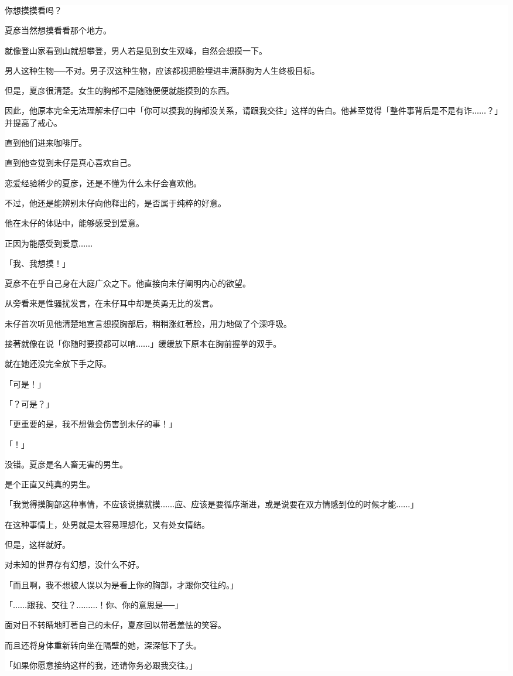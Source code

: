 你想摸摸看吗？

夏彦当然想摸看看那个地方。

就像登山家看到山就想攀登，男人若是见到女生双峰，自然会想摸一下。

男人这种生物──不对。男子汉这种生物，应该都视把脸埋进丰满酥胸为人生终极目标。

但是，夏彦很清楚。女生的胸部不是随随便便就能摸到的东西。

因此，他原本完全无法理解未仔口中「你可以摸我的胸部没关系，请跟我交往」这样的告白。他甚至觉得「整件事背后是不是有诈……？」并提高了戒心。

直到他们进来咖啡厅。

直到他查觉到未仔是真心喜欢自己。

恋爱经验稀少的夏彦，还是不懂为什么未仔会喜欢他。

不过，他还是能辨别未仔向他释出的，是否属于纯粹的好意。

他在未仔的体贴中，能够感受到爱意。

正因为能感受到爱意……

「我、我想摸！」

夏彦不在乎自己身在大庭广众之下。他直接向未仔阐明内心的欲望。

从旁看来是性骚扰发言，在未仔耳中却是英勇无比的发言。

未仔首次听见他清楚地宣言想摸胸部后，稍稍涨红著脸，用力地做了个深呼吸。

接著就像在说「你随时要摸都可以唷……」缓缓放下原本在胸前握拳的双手。

就在她还没完全放下手之际。

「可是！」

「？可是？」

「更重要的是，我不想做会伤害到未仔的事！」

「！」

没错。夏彦是名人畜无害的男生。

是个正直又纯真的男生。

「我觉得摸胸部这种事情，不应该说摸就摸……应、应该是要循序渐进，或是说要在双方情感到位的时候才能……」

在这种事情上，处男就是太容易理想化，又有处女情结。

但是，这样就好。

对未知的世界存有幻想，没什么不好。

「而且啊，我不想被人误以为是看上你的胸部，才跟你交往的。」

「……跟我、交往？………！你、你的意思是──」

面对目不转睛地盯著自己的未仔，夏彦回以带著羞怯的笑容。

而且还将身体重新转向坐在隔壁的她，深深低下了头。

「如果你愿意接纳这样的我，还请你务必跟我交往。」
